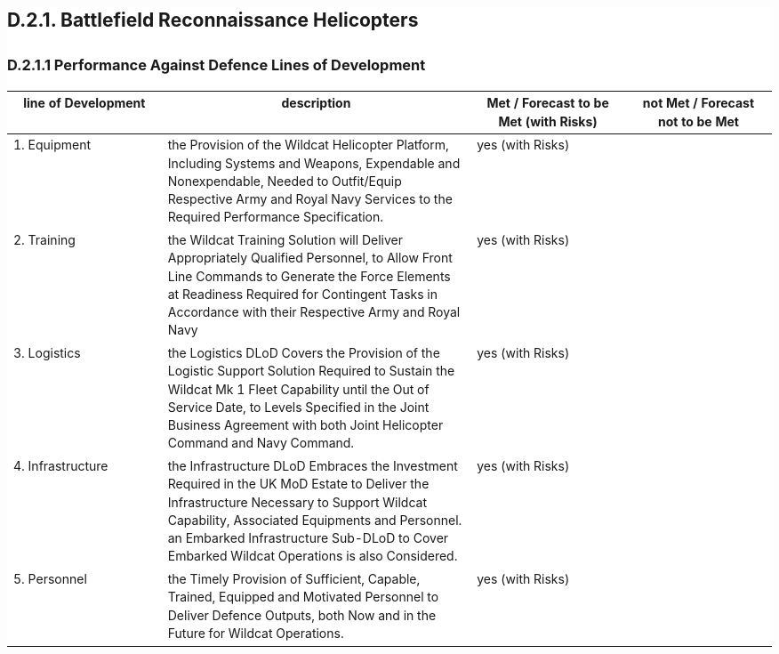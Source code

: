 ## D.2.1. Battlefield Reconnaissance Helicopters

### D.2.1.1 Performance Against Defence Lines of Development

<table Style="Width:100%;">
<colgroup>
<col Style="Width: 20%" />
<col Style="Width: 40%" />
<col Style="Width: 20%" />
<col Style="Width: 19%" />
</Colgroup>
<thead>
<tr>
<th>line of Development</Th>
<th>description</Th>
<th>
Met / Forecast to be Met (with Risks)
</Th>
<th>not Met /
Forecast not to be Met</Th>
</Tr>
</Thead>
<tbody>
<tr>
<td>1. Equipment</Td>
<td>the Provision of the Wildcat Helicopter Platform, Including Systems and Weapons, Expendable and Nonexpendable, Needed to Outfit/Equip Respective Army and Royal Navy Services to the Required Performance Specification.</Td>
<td>yes (with Risks)</Td>
<td></Td>
</Tr>
<tr>
<td>2. Training</Td>
<td>the Wildcat Training Solution will Deliver Appropriately Qualified Personnel, to Allow Front Line Commands to Generate the Force Elements at Readiness Required for Contingent Tasks in Accordance with their Respective Army and Royal Navy</Td>
<td>yes (with Risks)</Td>
<td></Td>
</Tr>
<tr>
<td>3. Logistics</Td>
<td>the Logistics DLoD Covers the Provision of the Logistic Support Solution Required to Sustain the Wildcat Mk 1 Fleet Capability until the Out of Service Date, to Levels Specified in the Joint Business Agreement with both Joint Helicopter Command and Navy Command.</Td>
<td>yes (with Risks)</Td>
<td></Td>
</Tr>
<tr>
<td>4. Infrastructure</Td>
<td>the Infrastructure DLoD Embraces the Investment Required in the UK MoD Estate to Deliver the Infrastructure Necessary to Support Wildcat Capability, Associated Equipments and Personnel. an Embarked Infrastructure Sub-DLoD to Cover Embarked Wildcat Operations is also Considered.</Td>
<td>yes (with Risks)</Td>
<td></Td>
</Tr>
<tr>
<td>5. Personnel</Td>
<td>the Timely Provision of Sufficient, Capable, Trained, Equipped and Motivated Personnel to Deliver Defence Outputs, both Now and in the Future for Wildcat Operations.</Td>
<td>yes (with Risks)</Td>
<td></Td>
</Tr>